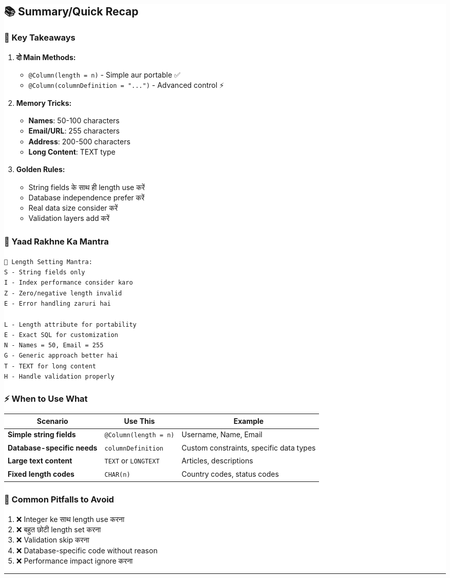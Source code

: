 
## 📚 Summary/Quick Recap

### 🎯 Key Takeaways

1. **दो Main Methods:**
   - `@Column(length = n)` - Simple aur portable ✅
   - `@Column(columnDefinition = "...")` - Advanced control ⚡

2. **Memory Tricks:**
   - **Names**: 50-100 characters
   - **Email/URL**: 255 characters
   - **Address**: 200-500 characters  
   - **Long Content**: TEXT type

3. **Golden Rules:**
   - String fields के साथ ही length use करें
   - Database independence prefer करें
   - Real data size consider करें
   - Validation layers add करें

### 🧠 Yaad Rakhne Ka Mantra

```
📝 Length Setting Mantra:
S - String fields only
I - Index performance consider karo  
Z - Zero/negative length invalid
E - Error handling zaruri hai

L - Length attribute for portability
E - Exact SQL for customization
N - Names = 50, Email = 255
G - Generic approach better hai
T - TEXT for long content
H - Handle validation properly
```

### ⚡ When to Use What

| Scenario | Use This | Example |
|----------|----------|---------|
| **Simple string fields** | `@Column(length = n)` | Username, Name, Email |
| **Database-specific needs** | `columnDefinition` | Custom constraints, specific data types |
| **Large text content** | `TEXT` or `LONGTEXT` | Articles, descriptions |
| **Fixed length codes** | `CHAR(n)` | Country codes, status codes |

### 🚨 Common Pitfalls to Avoid

1. ❌ Integer ke साथ length use करना
2. ❌ बहुत छोटी length set करना  
3. ❌ Validation skip करना
4. ❌ Database-specific code without reason
5. ❌ Performance impact ignore करना

---